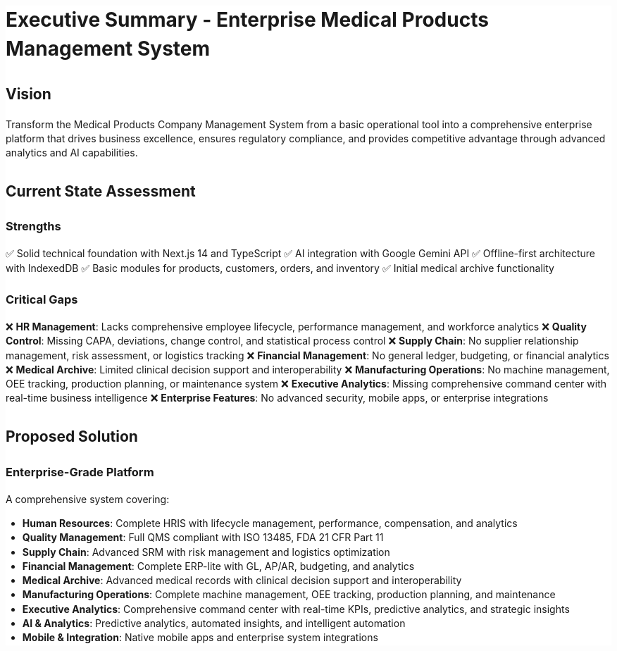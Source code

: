 # Executive Summary - Enterprise Medical Products Management System

## Vision

Transform the Medical Products Company Management System from a basic operational tool into a comprehensive enterprise platform that drives business excellence, ensures regulatory compliance, and provides competitive advantage through advanced analytics and AI capabilities.

## Current State Assessment

### Strengths
✅ Solid technical foundation with Next.js 14 and TypeScript
✅ AI integration with Google Gemini API
✅ Offline-first architecture with IndexedDB
✅ Basic modules for products, customers, orders, and inventory
✅ Initial medical archive functionality

### Critical Gaps
❌ **HR Management**: Lacks comprehensive employee lifecycle, performance management, and workforce analytics
❌ **Quality Control**: Missing CAPA, deviations, change control, and statistical process control
❌ **Supply Chain**: No supplier relationship management, risk assessment, or logistics tracking
❌ **Financial Management**: No general ledger, budgeting, or financial analytics
❌ **Medical Archive**: Limited clinical decision support and interoperability
❌ **Manufacturing Operations**: No machine management, OEE tracking, production planning, or maintenance system
❌ **Executive Analytics**: Missing comprehensive command center with real-time business intelligence
❌ **Enterprise Features**: No advanced security, mobile apps, or enterprise integrations

## Proposed Solution

### Enterprise-Grade Platform
A comprehensive system covering:
- **Human Resources**: Complete HRIS with lifecycle management, performance, compensation, and analytics
- **Quality Management**: Full QMS compliant with ISO 13485, FDA 21 CFR Part 11
- **Supply Chain**: Advanced SRM with risk management and logistics optimization
- **Financial Management**: Complete ERP-lite with GL, AP/AR, budgeting, and analytics
- **Medical Archive**: Advanced medical records with clinical decision support and interoperability
- **Manufacturing Operations**: Complete machine management, OEE tracking, production planning, and maintenance
- **Executive Analytics**: Comprehensive command center with real-time KPIs, predictive analytics, and strategic insights
- **AI & Analytics**: Predictive analytics, automated insights, and intelligent automation
- **Mobile & Integration**: Native mobile apps and enterprise system integrations
